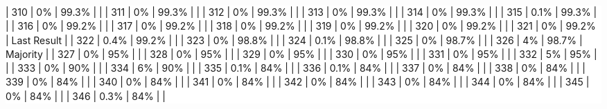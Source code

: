 | 310 | 0% | 99.3% |  |
| 311 | 0% | 99.3% |  |
| 312 | 0% | 99.3% |  |
| 313 | 0% | 99.3% |  |
| 314 | 0% | 99.3% |  |
| 315 | 0.1% | 99.3% |  |
| 316 | 0% | 99.2% |  |
| 317 | 0% | 99.2% |  |
| 318 | 0% | 99.2% |  |
| 319 | 0% | 99.2% |  |
| 320 | 0% | 99.2% |  |
| 321 | 0% | 99.2% | Last Result |
| 322 | 0.4% | 99.2% |  |
| 323 | 0% | 98.8% |  |
| 324 | 0.1% | 98.8% |  |
| 325 | 0% | 98.7% |  |
| 326 | 4% | 98.7% | Majority |
| 327 | 0% | 95% |  |
| 328 | 0% | 95% |  |
| 329 | 0% | 95% |  |
| 330 | 0% | 95% |  |
| 331 | 0% | 95% |  |
| 332 | 5% | 95% |  |
| 333 | 0% | 90% |  |
| 334 | 6% | 90% |  |
| 335 | 0.1% | 84% |  |
| 336 | 0.1% | 84% |  |
| 337 | 0% | 84% |  |
| 338 | 0% | 84% |  |
| 339 | 0% | 84% |  |
| 340 | 0% | 84% |  |
| 341 | 0% | 84% |  |
| 342 | 0% | 84% |  |
| 343 | 0% | 84% |  |
| 344 | 0% | 84% |  |
| 345 | 0% | 84% |  |
| 346 | 0.3% | 84% |  |